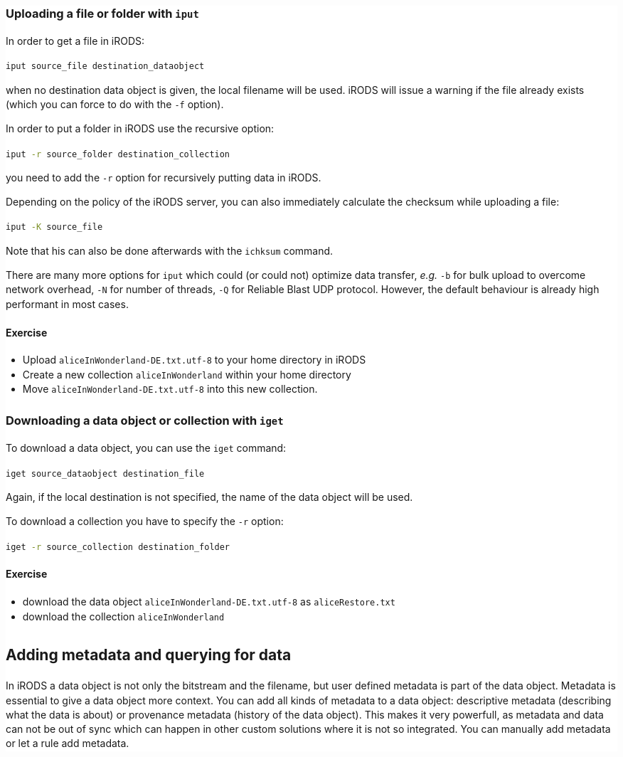 
### Uploading a file or folder with `iput`
In order to get a file in iRODS:

```sh
iput source_file destination_dataobject
```

when no destination data object is given, the local filename will be used. iRODS will issue a warning if the file already exists (which you can force to do with the `-f` option).

In order to put a folder in iRODS use the recursive option:

```sh
iput -r source_folder destination_collection
```

you need to add the `-r` option for recursively putting data in iRODS.


Depending on the policy of the iRODS server, you can also immediately calculate the checksum while uploading a file:

```sh
iput -K source_file
```

Note that his can also be done afterwards with the `ichksum` command. 

There are many more options for `iput` which could (or could not) optimize data transfer, *e.g.* `-b` for bulk upload to overcome network overhead, `-N` for number of threads, `-Q` for Reliable Blast UDP protocol. However, the default behaviour is already high performant in most cases.

#### Exercise

- Upload `aliceInWonderland-DE.txt.utf-8` to your home directory in iRODS
- Create a new collection `aliceInWonderland` within your home directory
- Move `aliceInWonderland-DE.txt.utf-8` into this new collection.


### Downloading a data object or collection with `iget`
To download a data object, you can use the `iget` command:

```sh
iget source_dataobject destination_file
```

Again, if the local destination is not specified, the name of the data object will be used. 

To download a collection you have to specify the `-r` option:

```sh
iget -r source_collection destination_folder
```

#### Exercise
- download the data object `aliceInWonderland-DE.txt.utf-8` as `aliceRestore.txt`
- download the collection `aliceInWonderland`

## Adding metadata and querying for data
In iRODS a data object is not only the bitstream and the filename, but user defined metadata is part of the data object. Metadata is essential to give a data object more context. You can add all kinds of metadata to a data object: descriptive metadata (describing what the data is about) or provenance metadata (history of the data object). This makes it very powerfull, as metadata and data can not be out of sync which can happen in other custom solutions where it is not so integrated. You can manually add metadata or let a rule add metadata. 
